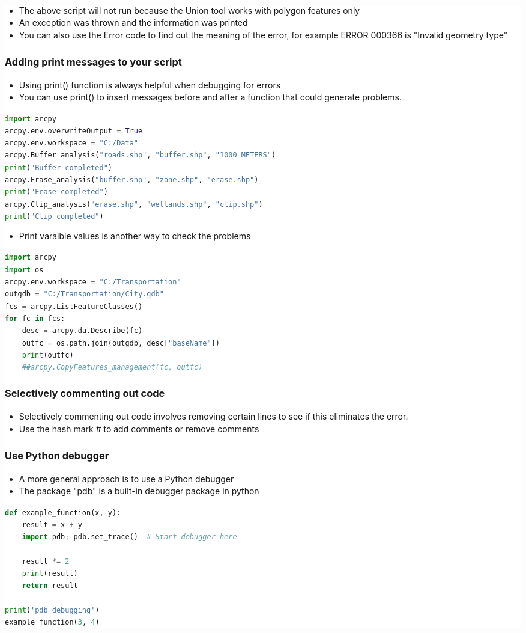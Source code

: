 - The above script will not run because the Union tool works with polygon features only
- An exception was thrown and the information was printed
- You can also use the Error code to find out the meaning of the error, for example ERROR 000366 is "Invalid geometry type"

### Adding print messages to your script

- Using print() function is always helpful when debugging for errors
- You can use print() to insert messages before and after a function that could generate problems. 

```python
import arcpy
arcpy.env.overwriteOutput = True
arcpy.env.workspace = "C:/Data"
arcpy.Buffer_analysis("roads.shp", "buffer.shp", "1000 METERS")
print("Buffer completed")
arcpy.Erase_analysis("buffer.shp", "zone.shp", "erase.shp")
print("Erase completed")
arcpy.Clip_analysis("erase.shp", "wetlands.shp", "clip.shp")
print("Clip completed")
```

- Print varaible values is another way to check the problems

```python
import arcpy
import os
arcpy.env.workspace = "C:/Transportation"
outgdb = "C:/Transportation/City.gdb"
fcs = arcpy.ListFeatureClasses()
for fc in fcs:
    desc = arcpy.da.Describe(fc)
    outfc = os.path.join(outgdb, desc["baseName"])
    print(outfc)
    ##arcpy.CopyFeatures_management(fc, outfc)
```

### Selectively commenting out code

- Selectively commenting out code involves removing certain lines to see if this eliminates the error.
- Use the hash mark # to add comments or remove comments

### Use Python debugger

- A more general approach is to use a Python debugger
- The package "pdb" is a built-in debugger package in python

```python
def example_function(x, y):
    result = x + y
    import pdb; pdb.set_trace()  # Start debugger here

    result *= 2
    print(result)
    return result

print('pdb debugging')
example_function(3, 4)
```
